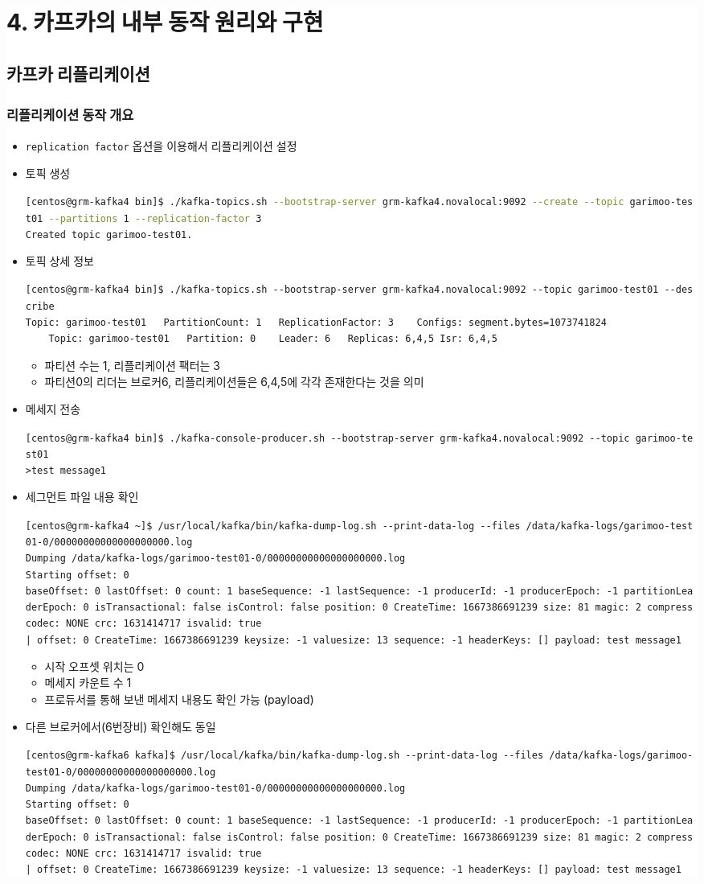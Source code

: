 # 4. 카프카의 내부 동작 원리와 구현
## 카프카 리플리케이션
### 리플리케이션 동작 개요
- `replication factor` 옵션을 이용해서 리플리케이션 설정
- 토픽 생성
    ``` sh
    [centos@grm-kafka4 bin]$ ./kafka-topics.sh --bootstrap-server grm-kafka4.novalocal:9092 --create --topic garimoo-test01 --partitions 1 --replication-factor 3
    Created topic garimoo-test01.
    ```
- 토픽 상세 정보
    ```
    [centos@grm-kafka4 bin]$ ./kafka-topics.sh --bootstrap-server grm-kafka4.novalocal:9092 --topic garimoo-test01 --describe
    Topic: garimoo-test01	PartitionCount: 1	ReplicationFactor: 3	Configs: segment.bytes=1073741824
        Topic: garimoo-test01	Partition: 0	Leader: 6	Replicas: 6,4,5	Isr: 6,4,5
    ```
     - 파티션 수는 1, 리플리케이션 팩터는 3
     - 파티션0의 리더는 브로커6, 리플리케이션들은 6,4,5에 각각 존재한다는 것을 의미 

- 메세지 전송
    ```
    [centos@grm-kafka4 bin]$ ./kafka-console-producer.sh --bootstrap-server grm-kafka4.novalocal:9092 --topic garimoo-test01
    >test message1
    ```
 - 세그먼트 파일 내용 확인
     ```
     [centos@grm-kafka4 ~]$ /usr/local/kafka/bin/kafka-dump-log.sh --print-data-log --files /data/kafka-logs/garimoo-test01-0/00000000000000000000.log
    Dumping /data/kafka-logs/garimoo-test01-0/00000000000000000000.log
    Starting offset: 0
    baseOffset: 0 lastOffset: 0 count: 1 baseSequence: -1 lastSequence: -1 producerId: -1 producerEpoch: -1 partitionLeaderEpoch: 0 isTransactional: false isControl: false position: 0 CreateTime: 1667386691239 size: 81 magic: 2 compresscodec: NONE crc: 1631414717 isvalid: true
    | offset: 0 CreateTime: 1667386691239 keysize: -1 valuesize: 13 sequence: -1 headerKeys: [] payload: test message1
     ```
     -  시작 오프셋 위치는 0
     -  메세지 카운트 수 1
     -  프로듀서를 통해 보낸 메세지 내용도 확인 가능 (payload)
  - 다른 브로커에서(6번장비) 확인해도 동일
      ```
      [centos@grm-kafka6 kafka]$ /usr/local/kafka/bin/kafka-dump-log.sh --print-data-log --files /data/kafka-logs/garimoo-test01-0/00000000000000000000.log
    Dumping /data/kafka-logs/garimoo-test01-0/00000000000000000000.log
    Starting offset: 0
    baseOffset: 0 lastOffset: 0 count: 1 baseSequence: -1 lastSequence: -1 producerId: -1 producerEpoch: -1 partitionLeaderEpoch: 0 isTransactional: false isControl: false position: 0 CreateTime: 1667386691239 size: 81 magic: 2 compresscodec: NONE crc: 1631414717 isvalid: true
    | offset: 0 CreateTime: 1667386691239 keysize: -1 valuesize: 13 sequence: -1 headerKeys: [] payload: test message1
      ```
